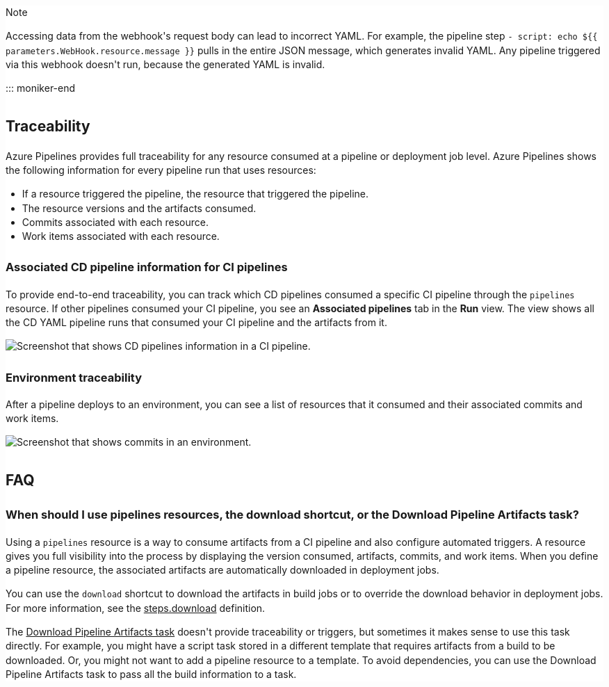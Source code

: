 >[!NOTE]
>Accessing data from the webhook's request body can lead to incorrect YAML. For example, the pipeline step `- script: echo ${{ parameters.WebHook.resource.message }}` pulls in the entire JSON message, which generates invalid YAML. Any pipeline triggered via this webhook doesn't run, because the generated YAML is invalid.

::: moniker-end

## Traceability

Azure Pipelines provides full traceability for any resource consumed at a pipeline or deployment job level. Azure Pipelines shows the following information for every pipeline run that uses resources:

- If a resource triggered the pipeline, the resource that triggered the pipeline.
- The resource versions and the artifacts consumed.
- Commits associated with each resource.
- Work items associated with each resource.

### Associated CD pipeline information for CI pipelines

To provide end-to-end traceability, you can track which CD pipelines consumed a specific CI pipeline through the `pipelines` resource. If other pipelines consumed your CI pipeline, you see an **Associated pipelines** tab in the **Run** view. The view shows all the CD YAML pipeline runs that consumed your CI pipeline and the artifacts from it.

![Screenshot that shows CD pipelines information in a CI pipeline.](media/cdinfo-in-ci-pipelines.png)

### Environment traceability

After a pipeline deploys to an environment, you can see a list of resources that it consumed and their associated commits and work items.

![Screenshot that shows commits in an environment.](media/environments-commits.png)

## FAQ

### When should I use pipelines resources, the download shortcut, or the Download Pipeline Artifacts task?

Using a `pipelines` resource is a way to consume artifacts from a CI pipeline and also configure automated triggers. A resource gives you full visibility into the process by displaying the version consumed, artifacts, commits, and work items. When you define a pipeline resource, the associated artifacts are automatically downloaded in deployment jobs.

You can use the `download` shortcut to download the artifacts in build jobs or to override the download behavior in deployment jobs. For more information, see the [steps.download](/azure/devops/pipelines/yaml-schema/steps-download) definition.

The [Download Pipeline Artifacts task](/azure/devops/pipelines/tasks/reference/download-pipeline-artifact-v2) doesn't provide traceability or triggers, but sometimes it makes sense to use this task directly. For example, you might have a script task stored in a different template that requires artifacts from a build to be downloaded. Or, you might not want to add a pipeline resource to a template. To avoid dependencies, you can use the Download Pipeline Artifacts task to pass all the build information to a task.

